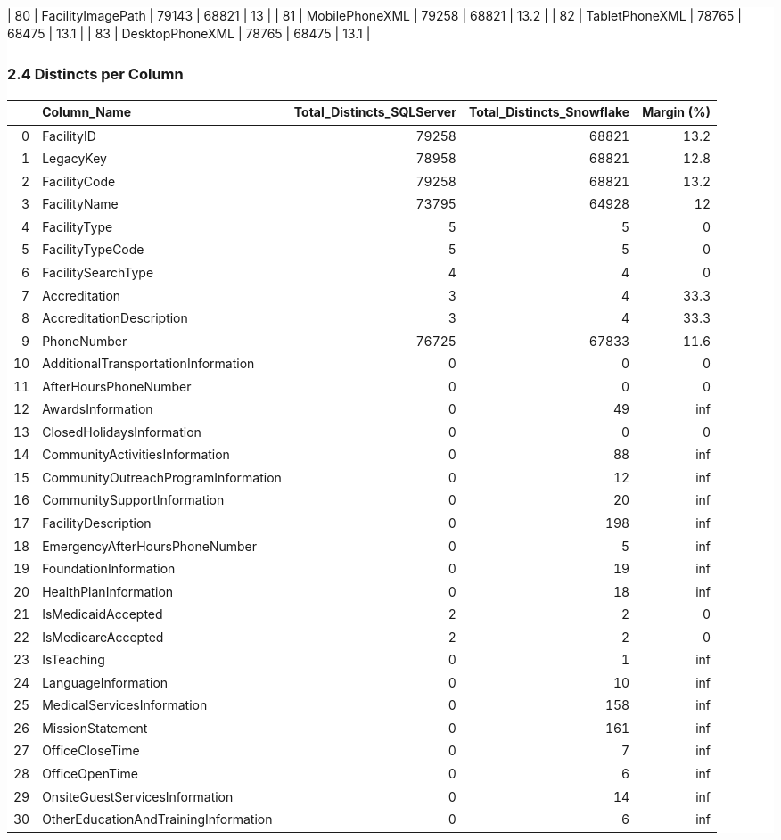 | 80 | FacilityImagePath                    |                   79143 |                   68821 |         13   |
| 81 | MobilePhoneXML                       |                   79258 |                   68821 |         13.2 |
| 82 | TabletPhoneXML                       |                   78765 |                   68475 |         13.1 |
| 83 | DesktopPhoneXML                      |                   78765 |                   68475 |         13.1 |

### 2.4 Distincts per Column
|    | Column_Name                          |   Total_Distincts_SQLServer |   Total_Distincts_Snowflake |   Margin (%) |
|---:|:-------------------------------------|----------------------------:|----------------------------:|-------------:|
|  0 | FacilityID                           |                       79258 |                       68821 |         13.2 |
|  1 | LegacyKey                            |                       78958 |                       68821 |         12.8 |
|  2 | FacilityCode                         |                       79258 |                       68821 |         13.2 |
|  3 | FacilityName                         |                       73795 |                       64928 |         12   |
|  4 | FacilityType                         |                           5 |                           5 |          0   |
|  5 | FacilityTypeCode                     |                           5 |                           5 |          0   |
|  6 | FacilitySearchType                   |                           4 |                           4 |          0   |
|  7 | Accreditation                        |                           3 |                           4 |         33.3 |
|  8 | AccreditationDescription             |                           3 |                           4 |         33.3 |
|  9 | PhoneNumber                          |                       76725 |                       67833 |         11.6 |
| 10 | AdditionalTransportationInformation  |                           0 |                           0 |          0   |
| 11 | AfterHoursPhoneNumber                |                           0 |                           0 |          0   |
| 12 | AwardsInformation                    |                           0 |                          49 |        inf   |
| 13 | ClosedHolidaysInformation            |                           0 |                           0 |          0   |
| 14 | CommunityActivitiesInformation       |                           0 |                          88 |        inf   |
| 15 | CommunityOutreachProgramInformation  |                           0 |                          12 |        inf   |
| 16 | CommunitySupportInformation          |                           0 |                          20 |        inf   |
| 17 | FacilityDescription                  |                           0 |                         198 |        inf   |
| 18 | EmergencyAfterHoursPhoneNumber       |                           0 |                           5 |        inf   |
| 19 | FoundationInformation                |                           0 |                          19 |        inf   |
| 20 | HealthPlanInformation                |                           0 |                          18 |        inf   |
| 21 | IsMedicaidAccepted                   |                           2 |                           2 |          0   |
| 22 | IsMedicareAccepted                   |                           2 |                           2 |          0   |
| 23 | IsTeaching                           |                           0 |                           1 |        inf   |
| 24 | LanguageInformation                  |                           0 |                          10 |        inf   |
| 25 | MedicalServicesInformation           |                           0 |                         158 |        inf   |
| 26 | MissionStatement                     |                           0 |                         161 |        inf   |
| 27 | OfficeCloseTime                      |                           0 |                           7 |        inf   |
| 28 | OfficeOpenTime                       |                           0 |                           6 |        inf   |
| 29 | OnsiteGuestServicesInformation       |                           0 |                          14 |        inf   |
| 30 | OtherEducationAndTrainingInformation |                           0 |                           6 |        inf   |